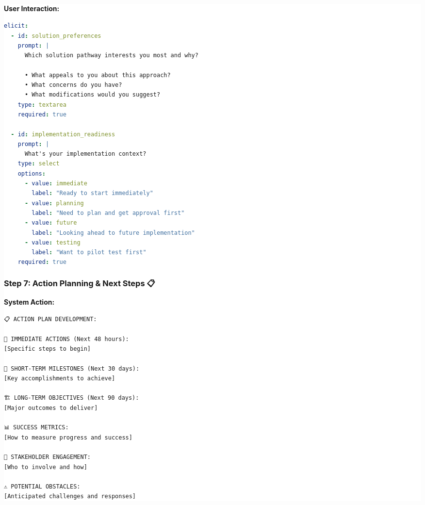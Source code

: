 **User Interaction:**
```yaml
elicit:
  - id: solution_preferences
    prompt: |
      Which solution pathway interests you most and why?
      
      • What appeals to you about this approach?
      • What concerns do you have?
      • What modifications would you suggest?
    type: textarea
    required: true
    
  - id: implementation_readiness
    prompt: |
      What's your implementation context?
    type: select
    options:
      - value: immediate
        label: "Ready to start immediately"
      - value: planning
        label: "Need to plan and get approval first"
      - value: future
        label: "Looking ahead to future implementation"
      - value: testing
        label: "Want to pilot test first"
    required: true
```

### Step 7: Action Planning & Next Steps 📋

**System Action:**
```
📋 ACTION PLAN DEVELOPMENT:

🎯 IMMEDIATE ACTIONS (Next 48 hours):
[Specific steps to begin]

📅 SHORT-TERM MILESTONES (Next 30 days):
[Key accomplishments to achieve]

🏗️ LONG-TERM OBJECTIVES (Next 90 days):
[Major outcomes to deliver]

📊 SUCCESS METRICS:
[How to measure progress and success]

🤝 STAKEHOLDER ENGAGEMENT:
[Who to involve and how]

⚠️ POTENTIAL OBSTACLES:
[Anticipated challenges and responses]
```
